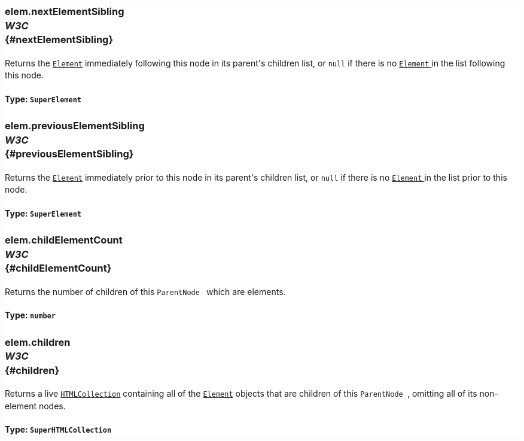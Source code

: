 ### elem.nextElementSibling <div class="specs"><i>W3C</i></div> {#nextElementSibling}

Returns the <a href="/en-US/docs/Web/API/Element" title="Element is the most general base class from which all element objects (i.e. objects that represent elements) in a Document inherit. It only has methods and properties common to all kinds of elements. More specific classes inherit from Element."><code>Element</code></a> immediately following this node in its parent's children list, or <code>null</code> if there is no <a href="/en-US/docs/Web/API/Element" title="Element is the most general base class from which all element objects (i.e. objects that represent elements) in a Document inherit. It only has methods and properties common to all kinds of elements. More specific classes inherit from Element."><code>Element</code>
</a> in the list following this node.

#### **Type**: `SuperElement`

### elem.previousElementSibling <div class="specs"><i>W3C</i></div> {#previousElementSibling}

Returns the <a href="/en-US/docs/Web/API/Element" title="Element is the most general base class from which all element objects (i.e. objects that represent elements) in a Document inherit. It only has methods and properties common to all kinds of elements. More specific classes inherit from Element."><code>Element</code></a> immediately prior to this node in its parent's children list, or <code>null</code> if there is no <a href="/en-US/docs/Web/API/Element" title="Element is the most general base class from which all element objects (i.e. objects that represent elements) in a Document inherit. It only has methods and properties common to all kinds of elements. More specific classes inherit from Element."><code>Element</code>
</a> in the list prior to this node.

#### **Type**: `SuperElement`

### elem.childElementCount <div class="specs"><i>W3C</i></div> {#childElementCount}

Returns the number of children of this <code>ParentNode
</code> which are elements.

#### **Type**: `number`

### elem.children <div class="specs"><i>W3C</i></div> {#children}

Returns a live <a href="/en-US/docs/Web/API/HTMLCollection" title="The HTMLCollection interface represents a generic collection (array-like object similar to arguments) of elements (in document order) and offers methods and properties for selecting from the list."><code>HTMLCollection</code></a> containing all of the <a href="/en-US/docs/Web/API/Element" title="Element is the most general base class from which all element objects (i.e. objects that represent elements) in a Document inherit. It only has methods and properties common to all kinds of elements. More specific classes inherit from Element."><code>Element</code></a> objects that are children of this <code>ParentNode
</code>, omitting all of its non-element nodes.

#### **Type**: `SuperHTMLCollection`
